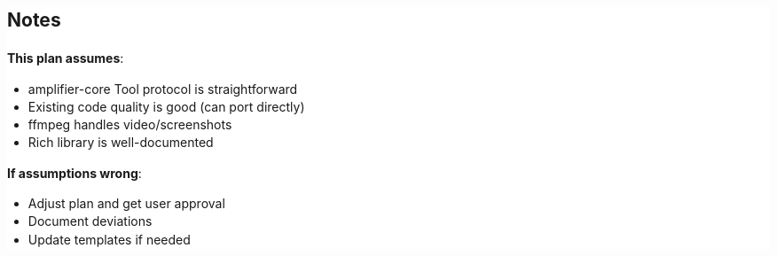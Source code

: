
## Notes

**This plan assumes**:
- amplifier-core Tool protocol is straightforward
- Existing code quality is good (can port directly)
- ffmpeg handles video/screenshots
- Rich library is well-documented

**If assumptions wrong**:
- Adjust plan and get user approval
- Document deviations
- Update templates if needed
